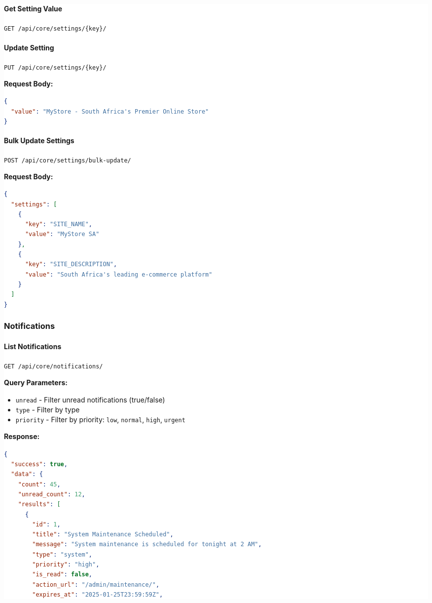#### Get Setting Value
```http
GET /api/core/settings/{key}/
```

#### Update Setting
```http
PUT /api/core/settings/{key}/
```

**Request Body:**
```json
{
  "value": "MyStore - South Africa's Premier Online Store"
}
```

#### Bulk Update Settings
```http
POST /api/core/settings/bulk-update/
```

**Request Body:**
```json
{
  "settings": [
    {
      "key": "SITE_NAME",
      "value": "MyStore SA"
    },
    {
      "key": "SITE_DESCRIPTION",
      "value": "South Africa's leading e-commerce platform"
    }
  ]
}
```

### Notifications

#### List Notifications
```http
GET /api/core/notifications/
```

**Query Parameters:**
- `unread` - Filter unread notifications (true/false)
- `type` - Filter by type
- `priority` - Filter by priority: `low`, `normal`, `high`, `urgent`

**Response:**
```json
{
  "success": true,
  "data": {
    "count": 45,
    "unread_count": 12,
    "results": [
      {
        "id": 1,
        "title": "System Maintenance Scheduled",
        "message": "System maintenance is scheduled for tonight at 2 AM",
        "type": "system",
        "priority": "high",
        "is_read": false,
        "action_url": "/admin/maintenance/",
        "expires_at": "2025-01-25T23:59:59Z",
```